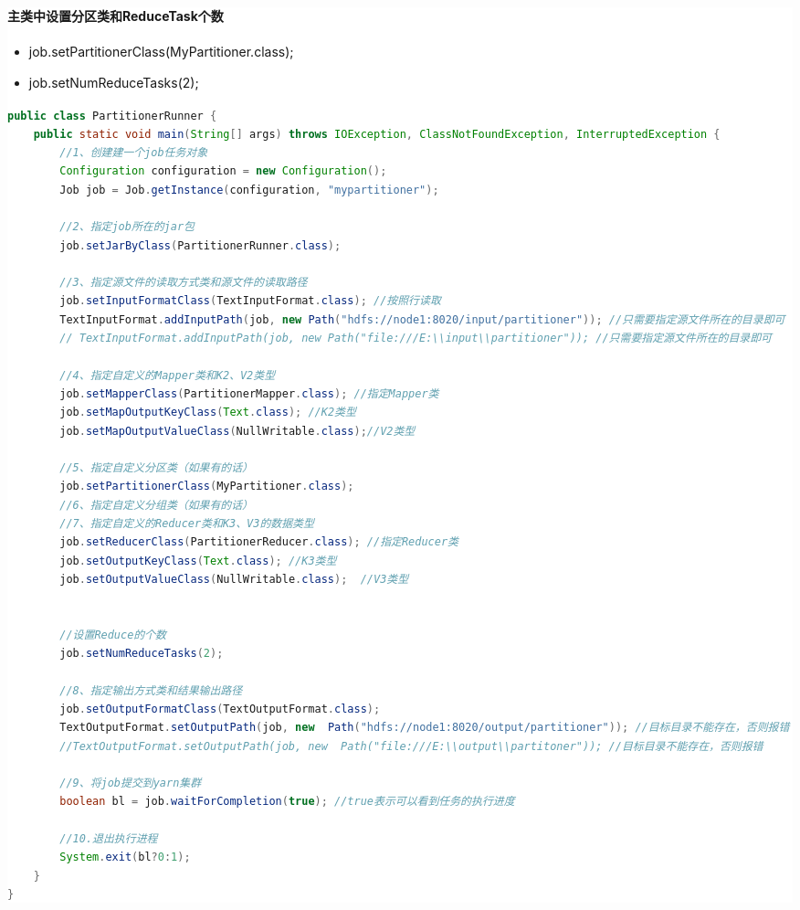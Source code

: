 #### 主类中设置分区类和ReduceTask个数

- job.setPartitionerClass(MyPartitioner.class);

- job.setNumReduceTasks(2);

```java
public class PartitionerRunner {
    public static void main(String[] args) throws IOException, ClassNotFoundException, InterruptedException {
        //1、创建建一个job任务对象
        Configuration configuration = new Configuration();
        Job job = Job.getInstance(configuration, "mypartitioner");

        //2、指定job所在的jar包
        job.setJarByClass(PartitionerRunner.class);

        //3、指定源文件的读取方式类和源文件的读取路径
        job.setInputFormatClass(TextInputFormat.class); //按照行读取
        TextInputFormat.addInputPath(job, new Path("hdfs://node1:8020/input/partitioner")); //只需要指定源文件所在的目录即可
        // TextInputFormat.addInputPath(job, new Path("file:///E:\\input\\partitioner")); //只需要指定源文件所在的目录即可

        //4、指定自定义的Mapper类和K2、V2类型
        job.setMapperClass(PartitionerMapper.class); //指定Mapper类
        job.setMapOutputKeyClass(Text.class); //K2类型
        job.setMapOutputValueClass(NullWritable.class);//V2类型

        //5、指定自定义分区类（如果有的话）
        job.setPartitionerClass(MyPartitioner.class);
        //6、指定自定义分组类（如果有的话）
        //7、指定自定义的Reducer类和K3、V3的数据类型
        job.setReducerClass(PartitionerReducer.class); //指定Reducer类
        job.setOutputKeyClass(Text.class); //K3类型
        job.setOutputValueClass(NullWritable.class);  //V3类型


        //设置Reduce的个数
        job.setNumReduceTasks(2);

        //8、指定输出方式类和结果输出路径
        job.setOutputFormatClass(TextOutputFormat.class);
        TextOutputFormat.setOutputPath(job, new  Path("hdfs://node1:8020/output/partitioner")); //目标目录不能存在，否则报错
        //TextOutputFormat.setOutputPath(job, new  Path("file:///E:\\output\\partitoner")); //目标目录不能存在，否则报错

        //9、将job提交到yarn集群
        boolean bl = job.waitForCompletion(true); //true表示可以看到任务的执行进度

        //10.退出执行进程
        System.exit(bl?0:1);
    }
}
```
